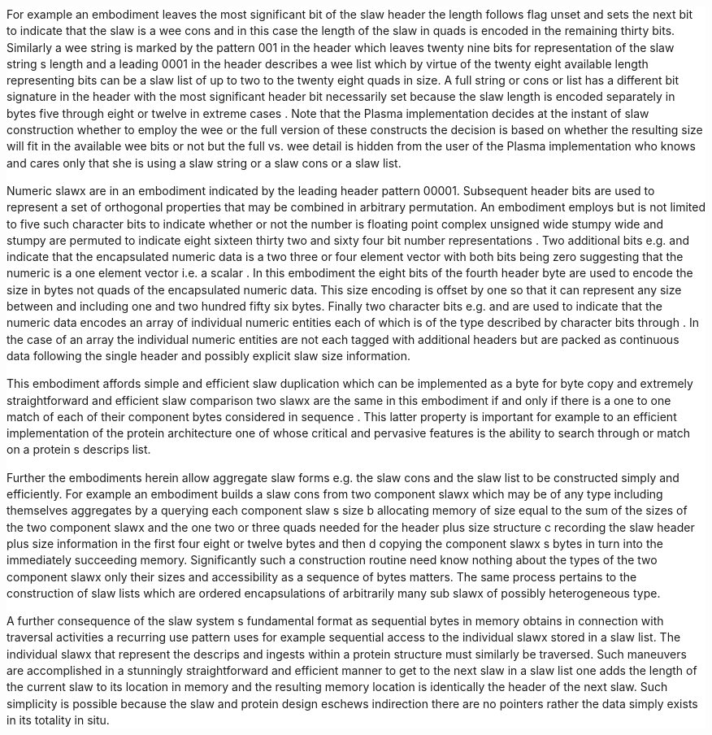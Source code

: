 For example an embodiment leaves the most significant bit of the slaw header the length follows flag unset and sets the next bit to indicate that the slaw is a wee cons and in this case the length of the slaw in quads is encoded in the remaining thirty bits. Similarly a wee string is marked by the pattern 001 in the header which leaves twenty nine bits for representation of the slaw string s length and a leading 0001 in the header describes a wee list which by virtue of the twenty eight available length representing bits can be a slaw list of up to two to the twenty eight quads in size. A full string or cons or list has a different bit signature in the header with the most significant header bit necessarily set because the slaw length is encoded separately in bytes five through eight or twelve in extreme cases . Note that the Plasma implementation decides at the instant of slaw construction whether to employ the wee or the full version of these constructs the decision is based on whether the resulting size will fit in the available wee bits or not but the full vs. wee detail is hidden from the user of the Plasma implementation who knows and cares only that she is using a slaw string or a slaw cons or a slaw list.

Numeric slawx are in an embodiment indicated by the leading header pattern 00001. Subsequent header bits are used to represent a set of orthogonal properties that may be combined in arbitrary permutation. An embodiment employs but is not limited to five such character bits to indicate whether or not the number is floating point complex unsigned wide stumpy wide and stumpy are permuted to indicate eight sixteen thirty two and sixty four bit number representations . Two additional bits e.g. and indicate that the encapsulated numeric data is a two three or four element vector with both bits being zero suggesting that the numeric is a one element vector i.e. a scalar . In this embodiment the eight bits of the fourth header byte are used to encode the size in bytes not quads of the encapsulated numeric data. This size encoding is offset by one so that it can represent any size between and including one and two hundred fifty six bytes. Finally two character bits e.g. and are used to indicate that the numeric data encodes an array of individual numeric entities each of which is of the type described by character bits through . In the case of an array the individual numeric entities are not each tagged with additional headers but are packed as continuous data following the single header and possibly explicit slaw size information.

This embodiment affords simple and efficient slaw duplication which can be implemented as a byte for byte copy and extremely straightforward and efficient slaw comparison two slawx are the same in this embodiment if and only if there is a one to one match of each of their component bytes considered in sequence . This latter property is important for example to an efficient implementation of the protein architecture one of whose critical and pervasive features is the ability to search through or match on a protein s descrips list.

Further the embodiments herein allow aggregate slaw forms e.g. the slaw cons and the slaw list to be constructed simply and efficiently. For example an embodiment builds a slaw cons from two component slawx which may be of any type including themselves aggregates by a querying each component slaw s size b allocating memory of size equal to the sum of the sizes of the two component slawx and the one two or three quads needed for the header plus size structure c recording the slaw header plus size information in the first four eight or twelve bytes and then d copying the component slawx s bytes in turn into the immediately succeeding memory. Significantly such a construction routine need know nothing about the types of the two component slawx only their sizes and accessibility as a sequence of bytes matters. The same process pertains to the construction of slaw lists which are ordered encapsulations of arbitrarily many sub slawx of possibly heterogeneous type.

A further consequence of the slaw system s fundamental format as sequential bytes in memory obtains in connection with traversal activities a recurring use pattern uses for example sequential access to the individual slawx stored in a slaw list. The individual slawx that represent the descrips and ingests within a protein structure must similarly be traversed. Such maneuvers are accomplished in a stunningly straightforward and efficient manner to get to the next slaw in a slaw list one adds the length of the current slaw to its location in memory and the resulting memory location is identically the header of the next slaw. Such simplicity is possible because the slaw and protein design eschews indirection there are no pointers rather the data simply exists in its totality in situ.
